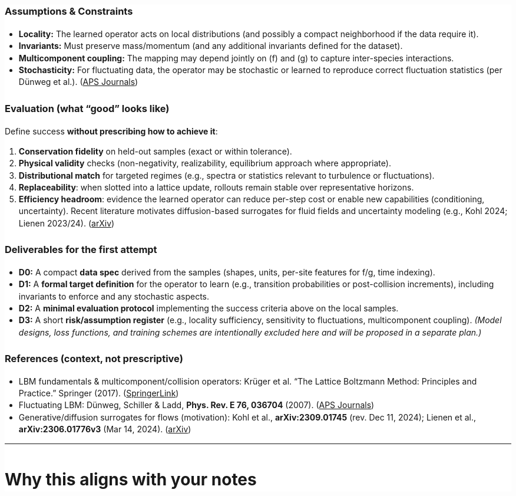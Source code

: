 ### Assumptions & Constraints

* **Locality:** The learned operator acts on local distributions (and possibly a compact neighborhood if the data require it).
* **Invariants:** Must preserve mass/momentum (and any additional invariants defined for the dataset).
* **Multicomponent coupling:** The mapping may depend jointly on (f) and (g) to capture inter-species interactions.
* **Stochasticity:** For fluctuating data, the operator may be stochastic or learned to reproduce correct fluctuation statistics (per Dünweg et al.). ([APS Journals][2])

### Evaluation (what “good” looks like)

Define success **without prescribing how to achieve it**:

1. **Conservation fidelity** on held-out samples (exact or within tolerance).
2. **Physical validity** checks (non-negativity, realizability, equilibrium approach where appropriate).
3. **Distributional match** for targeted regimes (e.g., spectra or statistics relevant to turbulence or fluctuations).
4. **Replaceability**: when slotted into a lattice update, rollouts remain stable over representative horizons.
5. **Efficiency headroom**: evidence the learned operator can reduce per-step cost or enable new capabilities (conditioning, uncertainty). Recent literature motivates diffusion-based surrogates for fluid fields and uncertainty modeling (e.g., Kohl 2024; Lienen 2023/24). ([arXiv][3])

### Deliverables for the **first attempt**

* **D0:** A compact **data spec** derived from the samples (shapes, units, per-site features for f/g, time indexing).
* **D1:** A **formal target definition** for the operator to learn (e.g., transition probabilities or post-collision increments), including invariants to enforce and any stochastic aspects.
* **D2:** A **minimal evaluation protocol** implementing the success criteria above on the local samples.
* **D3:** A short **risk/assumption register** (e.g., locality sufficiency, sensitivity to fluctuations, multicomponent coupling).
  *(Model designs, loss functions, and training schemes are intentionally excluded here and will be proposed in a separate plan.)*

### References (context, not prescriptive)

* LBM fundamentals & multicomponent/collision operators: Krüger et al. “The Lattice Boltzmann Method: Principles and Practice.” Springer (2017). ([SpringerLink][1])
* Fluctuating LBM: Dünweg, Schiller & Ladd, **Phys. Rev. E 76, 036704** (2007). ([APS Journals][2])
* Generative/diffusion surrogates for flows (motivation): Kohl et al., **arXiv:2309.01745** (rev. Dec 11, 2024); Lienen et al., **arXiv:2306.01776v3** (Mar 14, 2024). ([arXiv][3])

---

# Why this aligns with your notes


[1]: https://link.springer.com/book/10.1007/978-3-319-44649-3?utm_source=chatgpt.com "The Lattice Boltzmann Method: Principles and Practice | SpringerLink"
[2]: https://journals.aps.org/pre/abstract/10.1103/PhysRevE.76.036704?utm_source=chatgpt.com "Statistical mechanics of the fluctuating lattice Boltzmann equation | Phys. Rev. E"
[3]: https://arxiv.org/abs/2309.01745?utm_source=chatgpt.com "[2309.01745] Benchmarking Autoregressive Conditional Diffusion Models for Turbulent Flow Simulation"